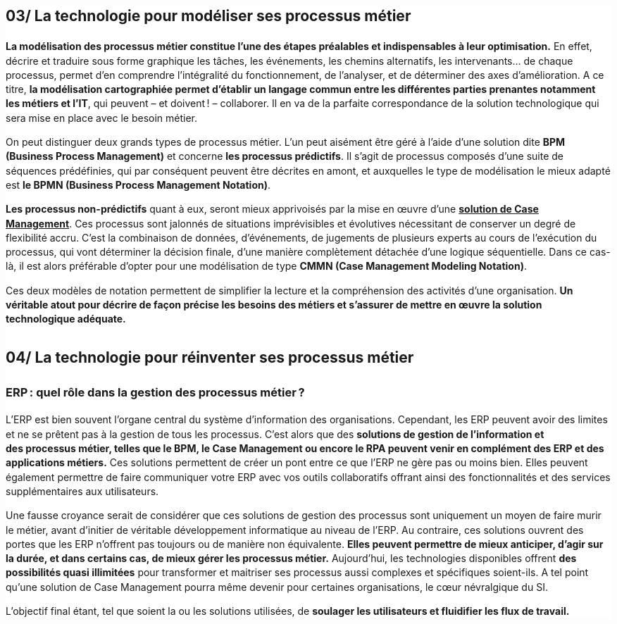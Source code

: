
## 03/ La technologie pour modéliser ses processus métier 

**La modélisation des processus métier constitue l’une des étapes préalables et indispensables à leur optimisation.** En effet, décrire et traduire sous forme graphique les tâches, les événements, les chemins alternatifs, les intervenants… de chaque processus, permet d’en comprendre l’intégralité du fonctionnement, de l’analyser, et de déterminer des axes d’amélioration. A ce titre, **la modélisation cartographiée permet d’établir un langage commun entre les différentes parties prenantes notamment les métiers et l’IT**, qui peuvent – et doivent ! – collaborer. Il en va de la parfaite correspondance de la solution technologique qui sera mise en place avec le besoin métier.  

On peut distinguer deux grands types de processus métier. L’un peut aisément être géré à l’aide d’une solution dite **BPM (Business Process Management)** et concerne **les processus prédictifs**. Il s’agit de processus composés d’une suite de séquences prédéfinies, qui par conséquent peuvent être décrites en amont, et auxquelles le type de modélisation le mieux adapté est **le BPMN (Business Process Management Notation)**.  

**Les processus non-prédictifs** quant à eux, seront mieux apprivoisés par la mise en œuvre d’une **[solution de Case Management](https://blog-consulting-and-integration.tessi.eu/posts/case-management-par-ou-commencer)**. Ces processus sont jalonnés de situations imprévisibles et évolutives nécessitant de conserver un degré de flexibilité accru. C’est la combinaison de données, d’événements, de jugements de plusieurs experts au cours de l’exécution du processus, qui vont déterminer la décision finale, d’une manière complètement détachée d’une logique séquentielle. Dans ce cas-là, il est alors préférable d’opter pour une modélisation de type **CMMN (Case Management Modeling Notation)**. 

Ces deux modèles de notation permettent de simplifier la lecture et la compréhension des activités d’une organisation. **Un véritable atout pour décrire de façon précise les besoins des métiers et s’assurer de mettre en œuvre la solution technologique adéquate.**  



## 04/ La technologie pour réinventer ses processus métier 

### ERP : quel rôle dans la gestion des processus métier ? 

L’ERP est bien souvent l’organe central du système d’information des organisations. Cependant, les ERP peuvent avoir des limites et ne se prêtent pas à la gestion de tous les processus. C’est alors que des **solutions de gestion de l’information et des processus métier, telles que le BPM, le Case Management ou encore le RPA peuvent venir en complément des ERP et des applications métiers.** Ces solutions permettent de créer un pont entre ce que l’ERP ne gère pas ou moins bien. Elles peuvent également permettre de faire communiquer votre ERP avec vos outils collaboratifs offrant ainsi des fonctionnalités et des services supplémentaires aux utilisateurs. 

Une fausse croyance serait de considérer que ces solutions de gestion des processus sont uniquement un moyen de faire murir le métier, avant d’initier de véritable développement informatique au niveau de l’ERP. Au contraire, ces solutions ouvrent des portes que les ERP n’offrent pas toujours ou de manière non équivalente. **Elles peuvent permettre de mieux anticiper, d’agir sur la durée, et dans certains cas, de mieux gérer les processus métier.** Aujourd’hui, les technologies disponibles offrent **des possibilités quasi illimitées** pour transformer et maitriser ses processus aussi complexes et spécifiques soient-ils. A tel point qu’une solution de Case Management pourra même devenir pour certaines organisations, le cœur névralgique du SI.  

L’objectif final étant, tel que soient la ou les solutions utilisées, de **soulager les utilisateurs et fluidifier les flux de travail.** 

